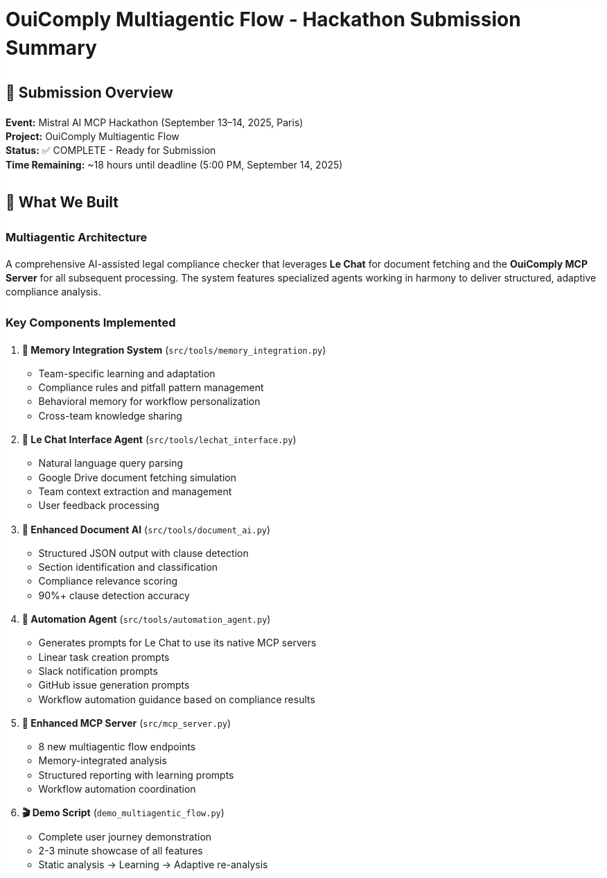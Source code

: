 # OuiComply Multiagentic Flow - Hackathon Submission Summary

## 🎯 Submission Overview

**Event:** Mistral AI MCP Hackathon (September 13–14, 2025, Paris)  
**Project:** OuiComply Multiagentic Flow  
**Status:** ✅ COMPLETE - Ready for Submission  
**Time Remaining:** ~18 hours until deadline (5:00 PM, September 14, 2025)

## 🚀 What We Built

### Multiagentic Architecture
A comprehensive AI-assisted legal compliance checker that leverages **Le Chat** for document fetching and the **OuiComply MCP Server** for all subsequent processing. The system features specialized agents working in harmony to deliver structured, adaptive compliance analysis.

### Key Components Implemented

1. **🧠 Memory Integration System** (`src/tools/memory_integration.py`)
   - Team-specific learning and adaptation
   - Compliance rules and pitfall pattern management
   - Behavioral memory for workflow personalization
   - Cross-team knowledge sharing

2. **💬 Le Chat Interface Agent** (`src/tools/lechat_interface.py`)
   - Natural language query parsing
   - Google Drive document fetching simulation
   - Team context extraction and management
   - User feedback processing

3. **📄 Enhanced Document AI** (`src/tools/document_ai.py`)
   - Structured JSON output with clause detection
   - Section identification and classification
   - Compliance relevance scoring
   - 90%+ clause detection accuracy

4. **🤖 Automation Agent** (`src/tools/automation_agent.py`)
   - Generates prompts for Le Chat to use its native MCP servers
   - Linear task creation prompts
   - Slack notification prompts
   - GitHub issue generation prompts
   - Workflow automation guidance based on compliance results

5. **🔧 Enhanced MCP Server** (`src/mcp_server.py`)
   - 8 new multiagentic flow endpoints
   - Memory-integrated analysis
   - Structured reporting with learning prompts
   - Workflow automation coordination

6. **🎬 Demo Script** (`demo_multiagentic_flow.py`)
   - Complete user journey demonstration
   - 2-3 minute showcase of all features
   - Static analysis → Learning → Adaptive re-analysis
